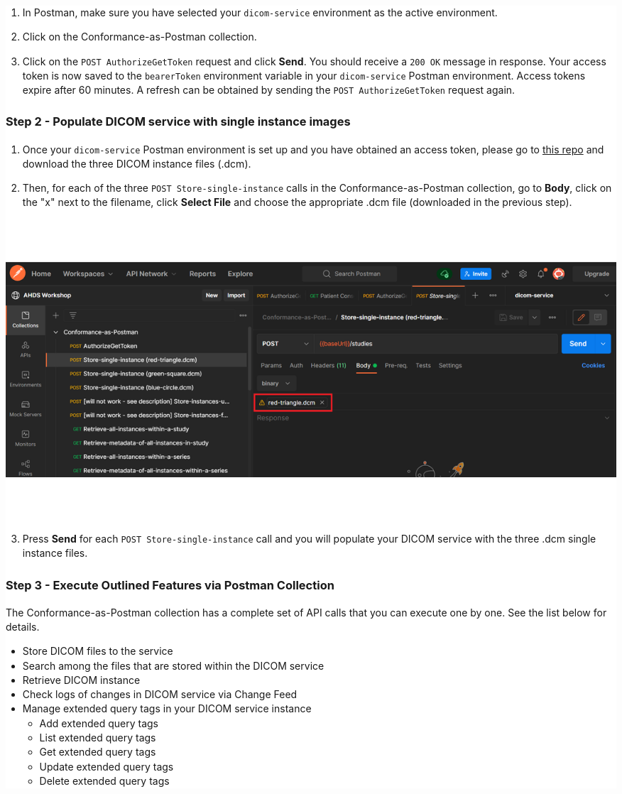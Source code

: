 1. In Postman, make sure you have selected your `dicom-service` environment as the active environment.

2. Click on the Conformance-as-Postman collection.

3. Click on the `POST AuthorizeGetToken` request and click **Send**. You should receive a `200 OK` message in response. Your access token is now saved to the `bearerToken` environment variable in your `dicom-service` Postman environment. Access tokens expire after 60 minutes. A refresh can be obtained by sending the `POST AuthorizeGetToken` request again.

### Step 2 - Populate DICOM service with single instance images

1. Once your `dicom-service` Postman environment is set up and you have obtained an access token, please go to [this repo](https://github.com/microsoft/dicom-server/tree/main/docs/dcms) and download the three DICOM instance files (.dcm).  

2. Then, for each of the three `POST Store-single-instance` calls in the Conformance-as-Postman collection, go to **Body**, click on the "x" next to the filename, click **Select File** and choose the appropriate .dcm file (downloaded in the previous step).

<img src="./images/Screenshot_2022-06-15_084830_edit.png" height="420">

3. Press **Send** for each `POST Store-single-instance` call and you will populate your DICOM service with the three .dcm single instance files.

### Step 3 - Execute Outlined Features via Postman Collection

The Conformance-as-Postman collection has a complete set of API calls that you can execute one by one. See the list below for details. 

- Store DICOM files to the service 
- Search among the files that are stored within the DICOM service
- Retrieve DICOM instance 
- Check logs of changes in DICOM service via Change Feed
- Manage extended query tags in your DICOM service instance
    - Add extended query tags
    - List extended query tags
    - Get extended query tags
    - Update extended query tags
    - Delete extended query tags
